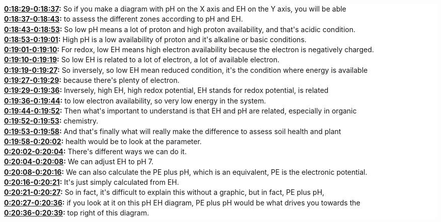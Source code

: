 **[0:18:29-0:18:37](https://podcast.vhostevents.com/uncategorized/redox-the-driver-of-soil-microbial-interactions-and-nutrient-availability-with-olivier-husson/#t=0:18:29):**  So if you make a diagram with pH on the X axis and EH on the Y axis, you will be able  
**[0:18:37-0:18:43](https://podcast.vhostevents.com/uncategorized/redox-the-driver-of-soil-microbial-interactions-and-nutrient-availability-with-olivier-husson/#t=0:18:37):**  to assess the different zones according to pH and EH.  
**[0:18:43-0:18:53](https://podcast.vhostevents.com/uncategorized/redox-the-driver-of-soil-microbial-interactions-and-nutrient-availability-with-olivier-husson/#t=0:18:43):**  So low pH means a lot of proton and high proton availability, and that's acidic condition.  
**[0:18:53-0:19:01](https://podcast.vhostevents.com/uncategorized/redox-the-driver-of-soil-microbial-interactions-and-nutrient-availability-with-olivier-husson/#t=0:18:53):**  High pH is a low availability of proton and it's alkaline or basic conditions.  
**[0:19:01-0:19:10](https://podcast.vhostevents.com/uncategorized/redox-the-driver-of-soil-microbial-interactions-and-nutrient-availability-with-olivier-husson/#t=0:19:01):**  For redox, low EH means high electron availability because the electron is negatively charged.  
**[0:19:10-0:19:19](https://podcast.vhostevents.com/uncategorized/redox-the-driver-of-soil-microbial-interactions-and-nutrient-availability-with-olivier-husson/#t=0:19:10):**  So low EH is related to a lot of electron, a lot of available electron.  
**[0:19:19-0:19:27](https://podcast.vhostevents.com/uncategorized/redox-the-driver-of-soil-microbial-interactions-and-nutrient-availability-with-olivier-husson/#t=0:19:19):**  So inversely, so low EH mean reduced condition, it's the condition where energy is available  
**[0:19:27-0:19:29](https://podcast.vhostevents.com/uncategorized/redox-the-driver-of-soil-microbial-interactions-and-nutrient-availability-with-olivier-husson/#t=0:19:27):**  because there's plenty of electron.  
**[0:19:29-0:19:36](https://podcast.vhostevents.com/uncategorized/redox-the-driver-of-soil-microbial-interactions-and-nutrient-availability-with-olivier-husson/#t=0:19:29):**  Inversely, high EH, high redox potential, EH stands for redox potential, is related  
**[0:19:36-0:19:44](https://podcast.vhostevents.com/uncategorized/redox-the-driver-of-soil-microbial-interactions-and-nutrient-availability-with-olivier-husson/#t=0:19:36):**  to low electron availability, so very low energy in the system.  
**[0:19:44-0:19:52](https://podcast.vhostevents.com/uncategorized/redox-the-driver-of-soil-microbial-interactions-and-nutrient-availability-with-olivier-husson/#t=0:19:44):**  Then what's important to understand is that EH and pH are related, especially in organic  
**[0:19:52-0:19:53](https://podcast.vhostevents.com/uncategorized/redox-the-driver-of-soil-microbial-interactions-and-nutrient-availability-with-olivier-husson/#t=0:19:52):**  chemistry.  
**[0:19:53-0:19:58](https://podcast.vhostevents.com/uncategorized/redox-the-driver-of-soil-microbial-interactions-and-nutrient-availability-with-olivier-husson/#t=0:19:53):**  And that's finally what will really make the difference to assess soil health and plant  
**[0:19:58-0:20:02](https://podcast.vhostevents.com/uncategorized/redox-the-driver-of-soil-microbial-interactions-and-nutrient-availability-with-olivier-husson/#t=0:19:58):**  health would be to look at the parameter.  
**[0:20:02-0:20:04](https://podcast.vhostevents.com/uncategorized/redox-the-driver-of-soil-microbial-interactions-and-nutrient-availability-with-olivier-husson/#t=0:20:02):**  There's different ways we can do it.  
**[0:20:04-0:20:08](https://podcast.vhostevents.com/uncategorized/redox-the-driver-of-soil-microbial-interactions-and-nutrient-availability-with-olivier-husson/#t=0:20:04):**  We can adjust EH to pH 7.  
**[0:20:08-0:20:16](https://podcast.vhostevents.com/uncategorized/redox-the-driver-of-soil-microbial-interactions-and-nutrient-availability-with-olivier-husson/#t=0:20:08):**  We can also calculate the PE plus pH, which is an equivalent, PE is the electronic potential.  
**[0:20:16-0:20:21](https://podcast.vhostevents.com/uncategorized/redox-the-driver-of-soil-microbial-interactions-and-nutrient-availability-with-olivier-husson/#t=0:20:16):**  It's just simply calculated from EH.  
**[0:20:21-0:20:27](https://podcast.vhostevents.com/uncategorized/redox-the-driver-of-soil-microbial-interactions-and-nutrient-availability-with-olivier-husson/#t=0:20:21):**  So in fact, it's difficult to explain this without a graphic, but in fact, PE plus pH,  
**[0:20:27-0:20:36](https://podcast.vhostevents.com/uncategorized/redox-the-driver-of-soil-microbial-interactions-and-nutrient-availability-with-olivier-husson/#t=0:20:27):**  if you look at it on this pH EH diagram, PE plus pH would be what drives you towards the  
**[0:20:36-0:20:39](https://podcast.vhostevents.com/uncategorized/redox-the-driver-of-soil-microbial-interactions-and-nutrient-availability-with-olivier-husson/#t=0:20:36):**  top right of this diagram.  